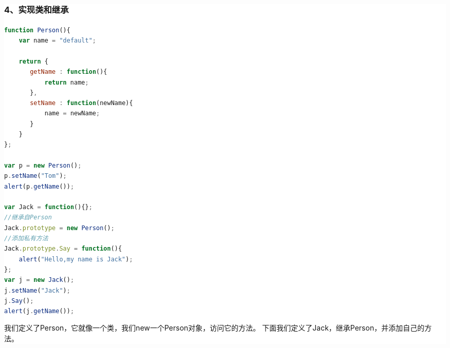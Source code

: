 
### 4、实现类和继承                    
```javascript
function Person(){    
    var name = "default";       
       
    return {    
       getName : function(){    
           return name;    
       },    
       setName : function(newName){    
           name = newName;    
       }    
    }    
};   

var p = new Person();
p.setName("Tom");
alert(p.getName());

var Jack = function(){};
//继承自Person
Jack.prototype = new Person();
//添加私有方法
Jack.prototype.Say = function(){
    alert("Hello,my name is Jack");
};
var j = new Jack();
j.setName("Jack");
j.Say();
alert(j.getName());
```
我们定义了Person，它就像一个类，我们new一个Person对象，访问它的方法。
下面我们定义了Jack，继承Person，并添加自己的方法。